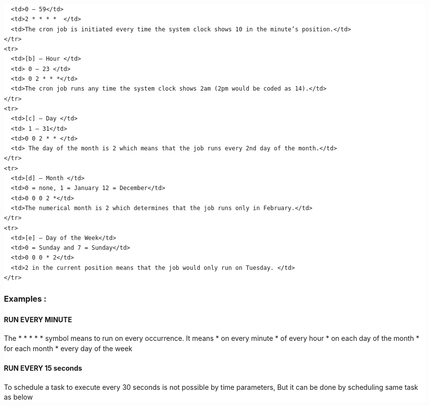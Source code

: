       <td>0 – 59</td>
      <td>2 * * * *  </td>
      <td>The cron job is initiated every time the system clock shows 10 in the minute’s position.</td>
    </tr>
    <tr>
      <td>[b] – Hour </td>
      <td> 0 – 23 </td>
      <td> 0 2 * * *</td>
      <td>The cron job runs any time the system clock shows 2am (2pm would be coded as 14).</td>
    </tr>
    <tr>
      <td>[c] – Day </td>
      <td> 1 – 31</td>
      <td>0 0 2 * * </td>
      <td> The day of the month is 2 which means that the job runs every 2nd day of the month.</td>
    </tr>
    <tr>
      <td>[d] – Month </td>
      <td>0 = none, 1 = January 12 = December</td>
      <td>0 0 0 2 *</td>
      <td>The numerical month is 2 which determines that the job runs only in February.</td>
    </tr>
    <tr>
      <td>[e] – Day of the Week</td>
      <td>0 = Sunday and 7 = Sunday</td>
      <td>0 0 0 * 2</td>
      <td>2 in the current position means that the job would only run on Tuesday. </td>
    </tr>
  </tbody>
</table>
</section>

<section>
<h3>Examples :</h3>
<h4>RUN EVERY MINUTE</h4>
<p>
The <span class="important">* * * * *</span> symbol means to run on every occurrence. It means
* on every minute
* of every hour
* on each day of the month
* for each month
* every day of the week
</p>
</section>

<section>
<h4>RUN EVERY  15 seconds</h4>
<p>
To schedule a task to execute every 30 seconds is not possible by time parameters, But it can be done by scheduling same
task as below
</p>
